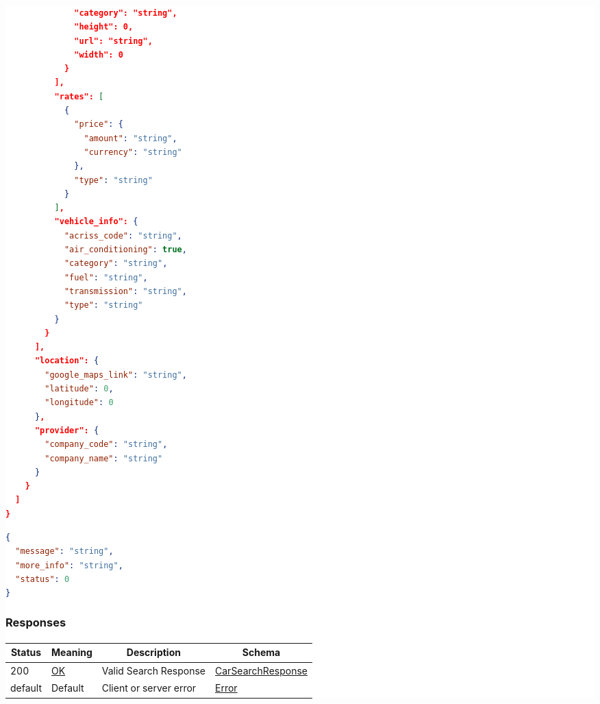 ```json
              "category": "string",
              "height": 0,
              "url": "string",
              "width": 0
            }
          ],
          "rates": [
            {
              "price": {
                "amount": "string",
                "currency": "string"
              },
              "type": "string"
            }
          ],
          "vehicle_info": {
            "acriss_code": "string",
            "air_conditioning": true,
            "category": "string",
            "fuel": "string",
            "transmission": "string",
            "type": "string"
          }
        }
      ],
      "location": {
        "google_maps_link": "string",
        "latitude": 0,
        "longitude": 0
      },
      "provider": {
        "company_code": "string",
        "company_name": "string"
      }
    }
  ]
}
```
```json
{
  "message": "string",
  "more_info": "string",
  "status": 0
}
```
### Responses

Status|Meaning|Description|Schema
---|---|---|---|
200|[OK](https://tools.ietf.org/html/rfc7231#section-6.3.1)|Valid Search Response|[CarSearchResponse](#schemacarsearchresponse)
default|Default|Client or server error|[Error](#schemaerror)
